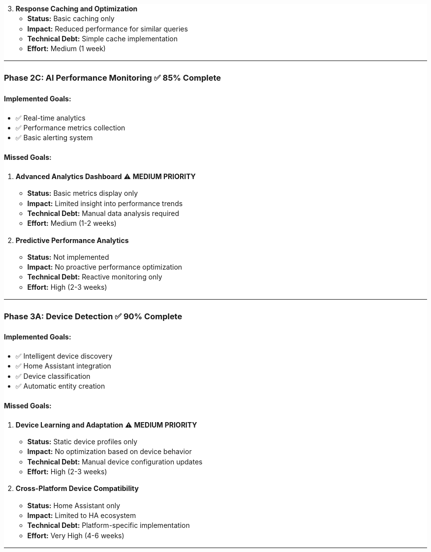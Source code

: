 3. **Response Caching and Optimization**
   - **Status:** Basic caching only
   - **Impact:** Reduced performance for similar queries
   - **Technical Debt:** Simple cache implementation
   - **Effort:** Medium (1 week)

---

### Phase 2C: AI Performance Monitoring ✅ **85% Complete**

#### **Implemented Goals:**
- ✅ Real-time analytics
- ✅ Performance metrics collection
- ✅ Basic alerting system

#### **Missed Goals:**
1. **Advanced Analytics Dashboard** ⚠️ **MEDIUM PRIORITY**
   - **Status:** Basic metrics display only
   - **Impact:** Limited insight into performance trends
   - **Technical Debt:** Manual data analysis required
   - **Effort:** Medium (1-2 weeks)

2. **Predictive Performance Analytics**
   - **Status:** Not implemented
   - **Impact:** No proactive performance optimization
   - **Technical Debt:** Reactive monitoring only
   - **Effort:** High (2-3 weeks)

---

### Phase 3A: Device Detection ✅ **90% Complete**

#### **Implemented Goals:**
- ✅ Intelligent device discovery
- ✅ Home Assistant integration
- ✅ Device classification
- ✅ Automatic entity creation

#### **Missed Goals:**
1. **Device Learning and Adaptation** ⚠️ **MEDIUM PRIORITY**
   - **Status:** Static device profiles only
   - **Impact:** No optimization based on device behavior
   - **Technical Debt:** Manual device configuration updates
   - **Effort:** High (2-3 weeks)

2. **Cross-Platform Device Compatibility**
   - **Status:** Home Assistant only
   - **Impact:** Limited to HA ecosystem
   - **Technical Debt:** Platform-specific implementation
   - **Effort:** Very High (4-6 weeks)

---
